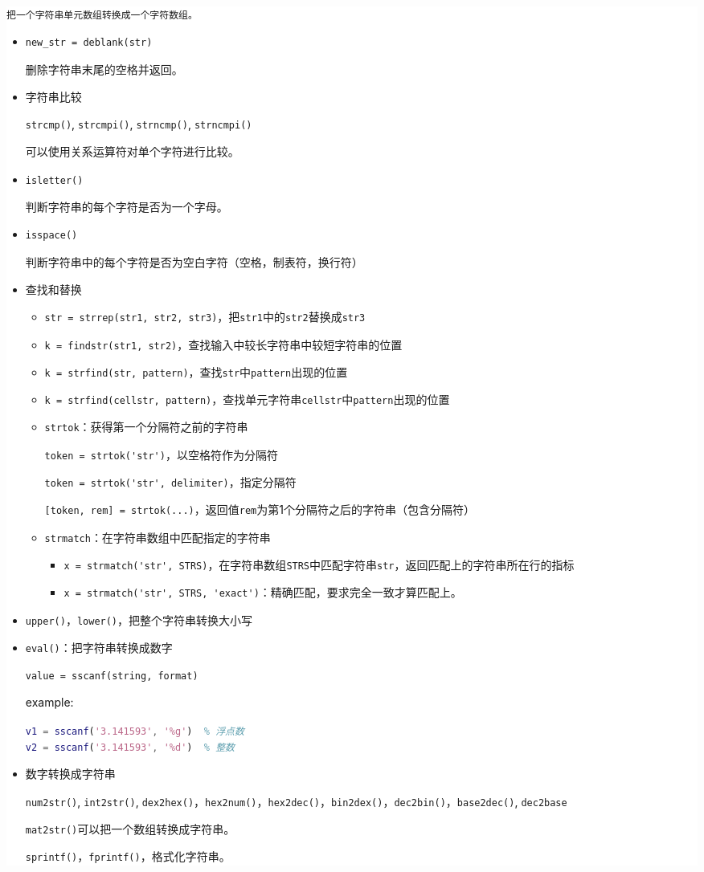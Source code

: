     把一个字符串单元数组转换成一个字符数组。

* `new_str = deblank(str)`

    删除字符串末尾的空格并返回。

* 字符串比较

    `strcmp()`, `strcmpi()`, `strncmp()`, `strncmpi()`

    可以使用关系运算符对单个字符进行比较。

* `isletter()`

    判断字符串的每个字符是否为一个字母。

* `isspace()`

    判断字符串中的每个字符是否为空白字符（空格，制表符，换行符）

* 查找和替换

    * `str = strrep(str1, str2, str3)`，把`str1`中的`str2`替换成`str3`

    * `k = findstr(str1, str2)`，查找输入中较长字符串中较短字符串的位置

    * `k = strfind(str, pattern)`，查找`str`中`pattern`出现的位置

    * `k = strfind(cellstr, pattern)`，查找单元字符串`cellstr`中`pattern`出现的位置

    * `strtok`：获得第一个分隔符之前的字符串

        `token = strtok('str')`，以空格符作为分隔符

        `token = strtok('str', delimiter)`，指定分隔符

        `[token, rem] = strtok(...)`，返回值`rem`为第1个分隔符之后的字符串（包含分隔符）

    * `strmatch`：在字符串数组中匹配指定的字符串

        * `x = strmatch('str', STRS)`，在字符串数组`STRS`中匹配字符串`str`，返回匹配上的字符串所在行的指标

        * `x = strmatch('str', STRS, 'exact')`：精确匹配，要求完全一致才算匹配上。

* `upper()`，`lower()`，把整个字符串转换大小写

* `eval()`：把字符串转换成数字

    `value = sscanf(string, format)`

    example:

    ```matlab
    v1 = sscanf('3.141593', '%g')  % 浮点数
    v2 = sscanf('3.141593', '%d')  % 整数
    ```

* 数字转换成字符串

    `num2str()`, `int2str()`, `dex2hex()`，`hex2num()`，`hex2dec()`，`bin2dex()`，`dec2bin()`，`base2dec()`, `dec2base`

    `mat2str()`可以把一个数组转换成字符串。

    `sprintf()`，`fprintf()`，格式化字符串。
